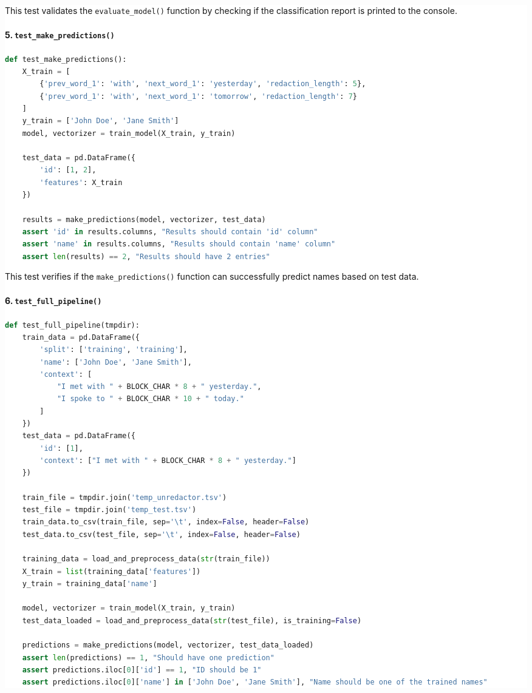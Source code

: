 This test validates the `evaluate_model()` function by checking if the classification report is printed to the console.

#### 5. `test_make_predictions()`

```python
def test_make_predictions():
    X_train = [
        {'prev_word_1': 'with', 'next_word_1': 'yesterday', 'redaction_length': 5},
        {'prev_word_1': 'with', 'next_word_1': 'tomorrow', 'redaction_length': 7}
    ]
    y_train = ['John Doe', 'Jane Smith']
    model, vectorizer = train_model(X_train, y_train)

    test_data = pd.DataFrame({
        'id': [1, 2],
        'features': X_train
    })

    results = make_predictions(model, vectorizer, test_data)
    assert 'id' in results.columns, "Results should contain 'id' column"
    assert 'name' in results.columns, "Results should contain 'name' column"
    assert len(results) == 2, "Results should have 2 entries"
```

This test verifies if the `make_predictions()` function can successfully predict names based on test data.

#### 6. `test_full_pipeline()`

```python
def test_full_pipeline(tmpdir):
    train_data = pd.DataFrame({
        'split': ['training', 'training'],
        'name': ['John Doe', 'Jane Smith'],
        'context': [
            "I met with " + BLOCK_CHAR * 8 + " yesterday.",
            "I spoke to " + BLOCK_CHAR * 10 + " today."
        ]
    })
    test_data = pd.DataFrame({
        'id': [1],
        'context': ["I met with " + BLOCK_CHAR * 8 + " yesterday."]
    })

    train_file = tmpdir.join('temp_unredactor.tsv')
    test_file = tmpdir.join('temp_test.tsv')
    train_data.to_csv(train_file, sep='\t', index=False, header=False)
    test_data.to_csv(test_file, sep='\t', index=False, header=False)

    training_data = load_and_preprocess_data(str(train_file))
    X_train = list(training_data['features'])
    y_train = training_data['name']

    model, vectorizer = train_model(X_train, y_train)
    test_data_loaded = load_and_preprocess_data(str(test_file), is_training=False)

    predictions = make_predictions(model, vectorizer, test_data_loaded)
    assert len(predictions) == 1, "Should have one prediction"
    assert predictions.iloc[0]['id'] == 1, "ID should be 1"
    assert predictions.iloc[0]['name'] in ['John Doe', 'Jane Smith'], "Name should be one of the trained names"
```
